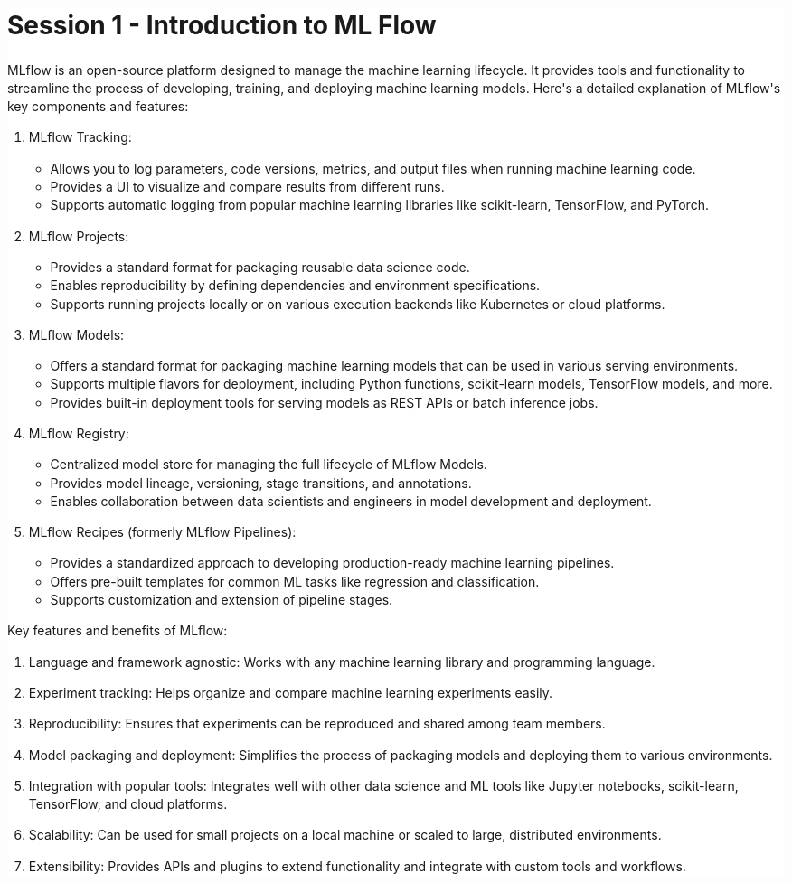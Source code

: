 # Session 1 - Introduction to ML Flow

MLflow is an open-source platform designed to manage the machine learning lifecycle. It provides tools and functionality to streamline the process of developing, training, and deploying machine learning models. Here's a detailed explanation of MLflow's key components and features:

1. MLflow Tracking:
   - Allows you to log parameters, code versions, metrics, and output files when running machine learning code.
   - Provides a UI to visualize and compare results from different runs.
   - Supports automatic logging from popular machine learning libraries like scikit-learn, TensorFlow, and PyTorch.

2. MLflow Projects:
   - Provides a standard format for packaging reusable data science code.
   - Enables reproducibility by defining dependencies and environment specifications.
   - Supports running projects locally or on various execution backends like Kubernetes or cloud platforms.

3. MLflow Models:
   - Offers a standard format for packaging machine learning models that can be used in various serving environments.
   - Supports multiple flavors for deployment, including Python functions, scikit-learn models, TensorFlow models, and more.
   - Provides built-in deployment tools for serving models as REST APIs or batch inference jobs.

4. MLflow Registry:
   - Centralized model store for managing the full lifecycle of MLflow Models.
   - Provides model lineage, versioning, stage transitions, and annotations.
   - Enables collaboration between data scientists and engineers in model development and deployment.

5. MLflow Recipes (formerly MLflow Pipelines):
   - Provides a standardized approach to developing production-ready machine learning pipelines.
   - Offers pre-built templates for common ML tasks like regression and classification.
   - Supports customization and extension of pipeline stages.

Key features and benefits of MLflow:

1. Language and framework agnostic: Works with any machine learning library and programming language.

2. Experiment tracking: Helps organize and compare machine learning experiments easily.

3. Reproducibility: Ensures that experiments can be reproduced and shared among team members.

4. Model packaging and deployment: Simplifies the process of packaging models and deploying them to various environments.

5. Integration with popular tools: Integrates well with other data science and ML tools like Jupyter notebooks, scikit-learn, TensorFlow, and cloud platforms.

6. Scalability: Can be used for small projects on a local machine or scaled to large, distributed environments.

7. Extensibility: Provides APIs and plugins to extend functionality and integrate with custom tools and workflows.
